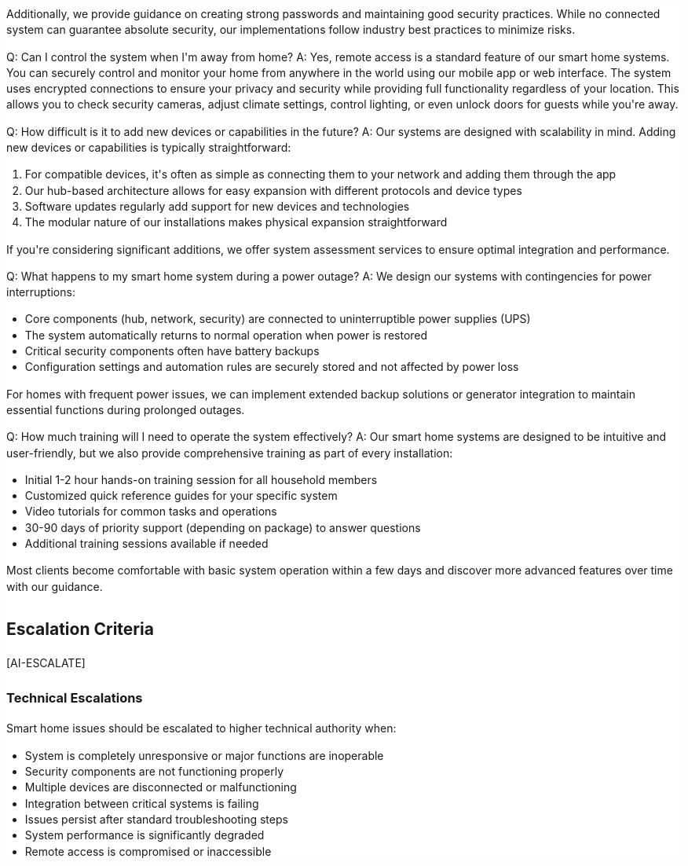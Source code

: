 Additionally, we provide guidance on creating strong passwords and maintaining good security practices. While no connected system can guarantee absolute security, our implementations follow industry best practices to minimize risks.

Q: Can I control the system when I'm away from home?
A: Yes, remote access is a standard feature of our smart home systems. You can securely control and monitor your home from anywhere in the world using our mobile app or web interface. The system uses encrypted connections to ensure your privacy and security while providing full functionality regardless of your location. This allows you to check security cameras, adjust climate settings, control lighting, or even unlock doors for guests while you're away.

Q: How difficult is it to add new devices or capabilities in the future?
A: Our systems are designed with scalability in mind. Adding new devices or capabilities is typically straightforward:
1. For compatible devices, it's often as simple as connecting them to your network and adding them through the app
2. Our hub-based architecture allows for easy expansion with different protocols and device types
3. Software updates regularly add support for new devices and technologies
4. The modular nature of our installations makes physical expansion straightforward

If you're considering significant additions, we offer system assessment services to ensure optimal integration and performance.

Q: What happens to my smart home system during a power outage?
A: We design our systems with contingencies for power interruptions:
- Core components (hub, network, security) are connected to uninterruptible power supplies (UPS)
- The system automatically returns to normal operation when power is restored
- Critical security components often have battery backups
- Configuration settings and automation rules are securely stored and not affected by power loss

For homes with frequent power issues, we can implement extended backup solutions or generator integration to maintain essential functions during prolonged outages.

Q: How much training will I need to operate the system effectively?
A: Our smart home systems are designed to be intuitive and user-friendly, but we also provide comprehensive training as part of every installation:
- Initial 1-2 hour hands-on training session for all household members
- Customized quick reference guides for your specific system
- Video tutorials for common tasks and operations
- 30-90 days of priority support (depending on package) to answer questions
- Additional training sessions available if needed

Most clients become comfortable with basic system operation within a few days and discover more advanced features over time with our guidance.

## Escalation Criteria
[AI-ESCALATE]

### Technical Escalations
Smart home issues should be escalated to higher technical authority when:
- System is completely unresponsive or major functions are inoperable
- Security components are not functioning properly
- Multiple devices are disconnected or malfunctioning
- Integration between critical systems is failing
- Issues persist after standard troubleshooting steps
- System performance is significantly degraded
- Remote access is compromised or inaccessible
